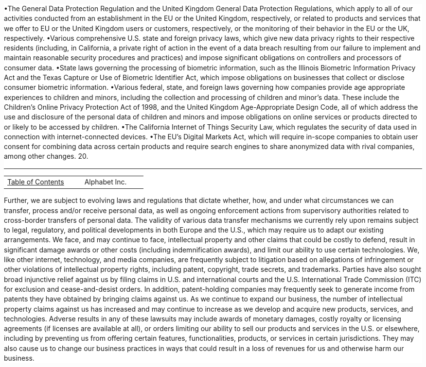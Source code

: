 •The General Data Protection Regulation and the United Kingdom General Data Protection Regulations, which apply to all of our activities conducted from an establishment in the EU or the United Kingdom, respectively, or related to products and services that we offer to EU or the United Kingdom users or customers, respectively, or the monitoring of their behavior in the EU or the UK, respectively.
•Various comprehensive U.S. state and foreign privacy laws, which give new data privacy rights to their respective residents (including, in California, a private right of action in the event of a data breach resulting from our failure to implement and maintain reasonable security procedures and practices) and impose significant obligations on controllers and processors of consumer data.
•State laws governing the processing of biometric information, such as the Illinois Biometric Information Privacy Act and the Texas Capture or Use of Biometric Identifier Act, which impose obligations on businesses that collect or disclose consumer biometric information. 
•Various federal, state, and foreign laws governing how companies provide age appropriate experiences to children and minors, including the collection and processing of children and minor’s data. These include the Children’s Online Privacy Protection Act of 1998, and the United Kingdom Age-Appropriate Design Code, all of which address the use and disclosure of the personal data of children and minors and impose obligations on online services or products directed to or likely to be accessed by children. 
•The California Internet of Things Security Law, which regulates the security of data used in connection with internet-connected devices.
•The EU’s Digital Markets Act, which will require in-scope companies to obtain user consent for combining data across certain products and require search engines to share anonymized data with rival companies, among other changes. 
20. 




---



|  |  |  |  |  |  |
| --- | --- | --- | --- | --- | --- |
| [Table of Contents](#i4b6997819c884b839f301ffc0d7fb828_7) | | | Alphabet Inc. | | |



Further, we are subject to evolving laws and regulations that dictate whether, how, and under what circumstances we can transfer, process and/or receive personal data, as well as ongoing enforcement actions from supervisory authorities related to cross-border transfers of personal data. The validity of various data transfer mechanisms we currently rely upon remains subject to legal, regulatory, and political developments in both Europe and the U.S., which may require us to adapt our existing arrangements.
We face, and may continue to face, intellectual property and other claims that could be costly to defend, result in significant damage awards or other costs (including indemnification awards), and limit our ability to use certain technologies. 
We, like other internet, technology, and media companies, are frequently subject to litigation based on allegations of infringement or other violations of intellectual property rights, including patent, copyright, trade secrets, and trademarks. Parties have also sought broad injunctive relief against us by filing claims in U.S. and international courts and the U.S. International Trade Commission (ITC) for exclusion and cease-and-desist orders. In addition, patent-holding companies may frequently seek to generate income from patents they have obtained by bringing claims against us. As we continue to expand our business, the number of intellectual property claims against us has increased and may continue to increase as we develop and acquire new products, services, and technologies. 
Adverse results in any of these lawsuits may include awards of monetary damages, costly royalty or licensing agreements (if licenses are available at all), or orders limiting our ability to sell our products and services in the U.S. or elsewhere, including by preventing us from offering certain features, functionalities, products, or services in certain jurisdictions. They may also cause us to change our business practices in ways that could result in a loss of revenues for us and otherwise harm our business. 